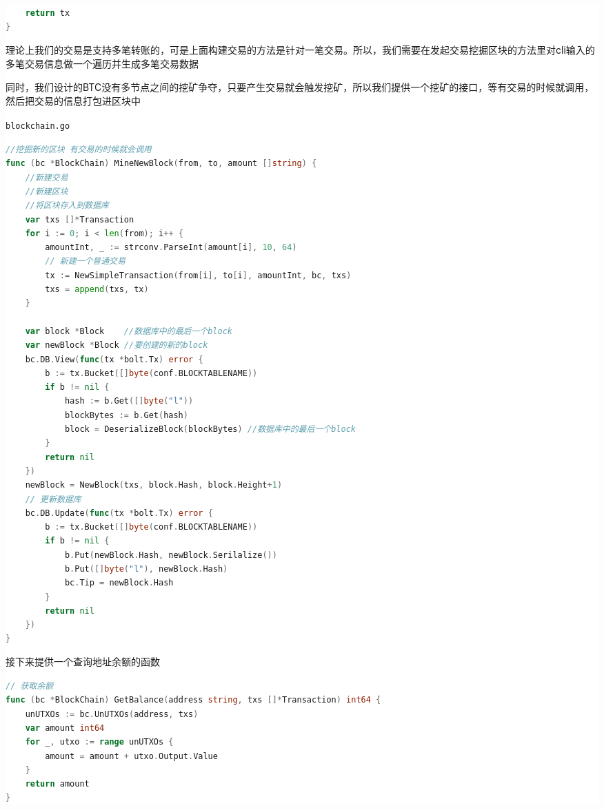 ```go
	return tx
}

```

理论上我们的交易是支持多笔转账的，可是上面构建交易的方法是针对一笔交易。所以，我们需要在发起交易挖掘区块的方法里对cli输入的多笔交易信息做一个遍历并生成多笔交易数据

同时，我们设计的BTC没有多节点之间的挖矿争夺，只要产生交易就会触发挖矿，所以我们提供一个挖矿的接口，等有交易的时候就调用，然后把交易的信息打包进区块中

`blockchain.go`

```go
//挖掘新的区块 有交易的时候就会调用
func (bc *BlockChain) MineNewBlock(from, to, amount []string) {
	//新建交易
	//新建区块
	//将区块存入到数据库
	var txs []*Transaction
	for i := 0; i < len(from); i++ {
		amountInt, _ := strconv.ParseInt(amount[i], 10, 64)
		// 新建一个普通交易
		tx := NewSimpleTransaction(from[i], to[i], amountInt, bc, txs)
		txs = append(txs, tx)
	}

	var block *Block    //数据库中的最后一个block
	var newBlock *Block //要创建的新的block
	bc.DB.View(func(tx *bolt.Tx) error {
		b := tx.Bucket([]byte(conf.BLOCKTABLENAME))
		if b != nil {
			hash := b.Get([]byte("l"))
			blockBytes := b.Get(hash)
			block = DeserializeBlock(blockBytes) //数据库中的最后一个block
		}
		return nil
	})
	newBlock = NewBlock(txs, block.Hash, block.Height+1)
	// 更新数据库
	bc.DB.Update(func(tx *bolt.Tx) error {
		b := tx.Bucket([]byte(conf.BLOCKTABLENAME))
		if b != nil {
			b.Put(newBlock.Hash, newBlock.Serilalize())
			b.Put([]byte("l"), newBlock.Hash)
			bc.Tip = newBlock.Hash
		}
		return nil
	})
}
```

接下来提供一个查询地址余额的函数

```go
// 获取余额
func (bc *BlockChain) GetBalance(address string, txs []*Transaction) int64 {
	unUTXOs := bc.UnUTXOs(address, txs)
	var amount int64
	for _, utxo := range unUTXOs {
		amount = amount + utxo.Output.Value
	}
	return amount
}
```
